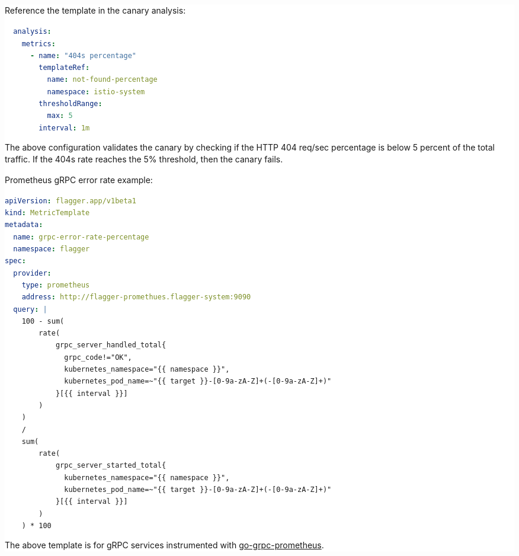 
Reference the template in the canary analysis:

```yaml
  analysis:
    metrics:
      - name: "404s percentage"
        templateRef:
          name: not-found-percentage
          namespace: istio-system
        thresholdRange:
          max: 5
        interval: 1m
```

The above configuration validates the canary by checking
if the HTTP 404 req/sec percentage is below 5 percent of the total traffic.
If the 404s rate reaches the 5% threshold, then the canary fails.

Prometheus gRPC error rate example:

```yaml
apiVersion: flagger.app/v1beta1
kind: MetricTemplate
metadata:
  name: grpc-error-rate-percentage
  namespace: flagger
spec:
  provider:
    type: prometheus
    address: http://flagger-promethues.flagger-system:9090
  query: |
    100 - sum(
        rate(
            grpc_server_handled_total{
              grpc_code!="OK",
              kubernetes_namespace="{{ namespace }}",
              kubernetes_pod_name=~"{{ target }}-[0-9a-zA-Z]+(-[0-9a-zA-Z]+)"
            }[{{ interval }}]
        )
    )
    /
    sum(
        rate(
            grpc_server_started_total{
              kubernetes_namespace="{{ namespace }}",
              kubernetes_pod_name=~"{{ target }}-[0-9a-zA-Z]+(-[0-9a-zA-Z]+)"
            }[{{ interval }}]
        )
    ) * 100
```

The above template is for gRPC services instrumented with [go-grpc-prometheus](https://github.com/grpc-ecosystem/go-grpc-prometheus).
